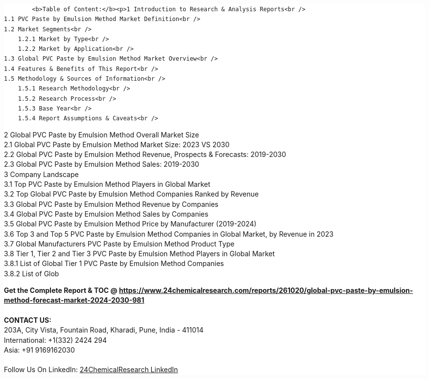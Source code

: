             <b>Table of Content:</b><p>1 Introduction to Research & Analysis Reports<br />
    1.1 PVC Paste by Emulsion Method Market Definition<br />
    1.2 Market Segments<br />
        1.2.1 Market by Type<br />
        1.2.2 Market by Application<br />
    1.3 Global PVC Paste by Emulsion Method Market Overview<br />
    1.4 Features & Benefits of This Report<br />
    1.5 Methodology & Sources of Information<br />
        1.5.1 Research Methodology<br />
        1.5.2 Research Process<br />
        1.5.3 Base Year<br />
        1.5.4 Report Assumptions & Caveats<br />
2 Global PVC Paste by Emulsion Method Overall Market Size<br />
    2.1 Global PVC Paste by Emulsion Method Market Size: 2023 VS 2030<br />
    2.2 Global PVC Paste by Emulsion Method Revenue, Prospects & Forecasts: 2019-2030<br />
    2.3 Global PVC Paste by Emulsion Method Sales: 2019-2030<br />
3 Company Landscape<br />
    3.1 Top PVC Paste by Emulsion Method Players in Global Market<br />
    3.2 Top Global PVC Paste by Emulsion Method Companies Ranked by Revenue<br />
    3.3 Global PVC Paste by Emulsion Method Revenue by Companies<br />
    3.4 Global PVC Paste by Emulsion Method Sales by Companies<br />
    3.5 Global PVC Paste by Emulsion Method Price by Manufacturer (2019-2024)<br />
    3.6 Top 3 and Top 5 PVC Paste by Emulsion Method Companies in Global Market, by Revenue in 2023<br />
    3.7 Global Manufacturers PVC Paste by Emulsion Method Product Type<br />
    3.8 Tier 1, Tier 2 and Tier 3 PVC Paste by Emulsion Method Players in Global Market<br />
        3.8.1 List of Global Tier 1 PVC Paste by Emulsion Method Companies<br />
        3.8.2 List of Glob</p><div><b>Get the Complete Report & TOC @ 
            <a href="https://www.24chemicalresearch.com/reports/261020/global-pvc-paste-by-emulsion-method-forecast-market-2024-2030-981">
            https://www.24chemicalresearch.com/reports/261020/global-pvc-paste-by-emulsion-method-forecast-market-2024-2030-981</a></b></div><br><b>CONTACT US:</b><br>
            203A, City Vista, Fountain Road, Kharadi, Pune, India - 411014<br>
            International: +1(332) 2424 294<br>
            Asia: +91 9169162030 <br><br>
            Follow Us On LinkedIn: <a href="https://www.linkedin.com/company/24chemicalresearch/">24ChemicalResearch LinkedIn</a>